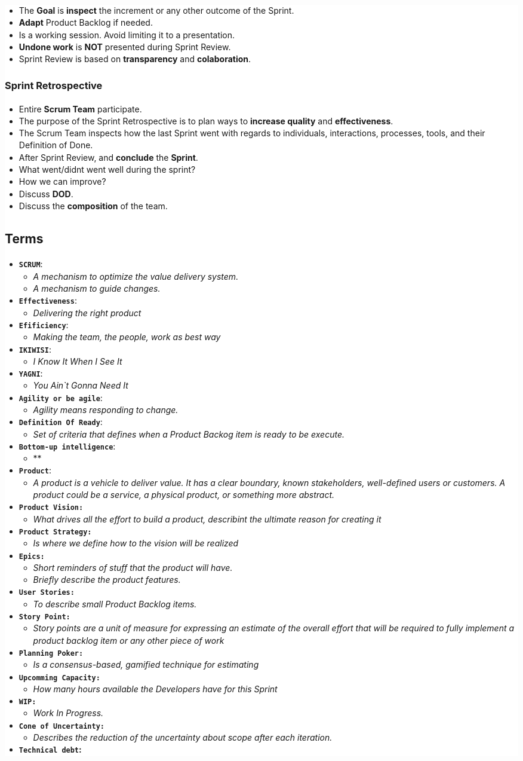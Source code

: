 - The **Goal** is **inspect** the increment or any other outcome of the Sprint.
- **Adapt** Product Backlog if needed.
- Is a working session. Avoid limiting it to a presentation.
- **Undone work** is **NOT** presented during Sprint Review. 
- Sprint Review is based on **transparency** and **colaboration**.

### Sprint Retrospective

- Entire **Scrum Team** participate.
- The purpose of the Sprint Retrospective is to plan ways to **increase quality** and **effectiveness**.
- The Scrum Team inspects how the last Sprint went with regards to individuals, interactions, processes, tools, and their Definition of Done.
- After Sprint Review, and **conclude** the **Sprint**.
- What went/didnt went well during the sprint?
- How we can improve?
- Discuss **DOD**.
- Discuss the **composition** of the team.


## **Terms**

- **`SCRUM`**:
    - *A mechanism to optimize the value delivery system.*
    - *A mechanism to guide changes.*
- **`Effectiveness`**:
    - *Delivering the right product*
- **`Efificiency`**:
    - *Making the team, the people, work as best way*
- **`IKIWISI`**:
    - *I Know It When I See It*
- **`YAGNI`**:
    - *You Ain`t Gonna Need It*
- **`Agility or be agile`**:
    - *Agility means responding to change.*
- **`Definition Of Ready`**:
    - *Set of criteria that defines when a Product Backog item is ready to be execute.*
- **`Bottom-up intelligence`**:
    - **
- **`Product`**:
    - *A product is a vehicle to deliver value. It has a clear boundary, known stakeholders, well-defined users or customers. A product could be a service, a physical product, or something more abstract.*
- **`Product Vision:`**
    - *What drives all the effort to build a product, describint the ultimate reason for creating it*
- **`Product Strategy:`**
    - *Is where we define how to the vision will be realized*
- **`Epics:`**
    - *Short reminders of stuff that the product will have.*
    - *Briefly describe the product features.*
- **`User Stories:`**
    - *To describe small Product Backlog items.*
- **`Story Point:`**
    - *Story points are a unit of measure for expressing an estimate of the overall effort that will be required to fully implement a product backlog item or any other piece of work*
- **`Planning Poker:`**
    - *Is a consensus-based, gamified technique for estimating*
- **`Upcomming Capacity:`**
    - *How many hours available the Developers have for this Sprint*
- **`WIP:`**
    - *Work In Progress.*
- **`Cone of Uncertainty:`**
    - *Describes the reduction of the uncertainty about scope after each iteration.*
- **`Technical debt`:**